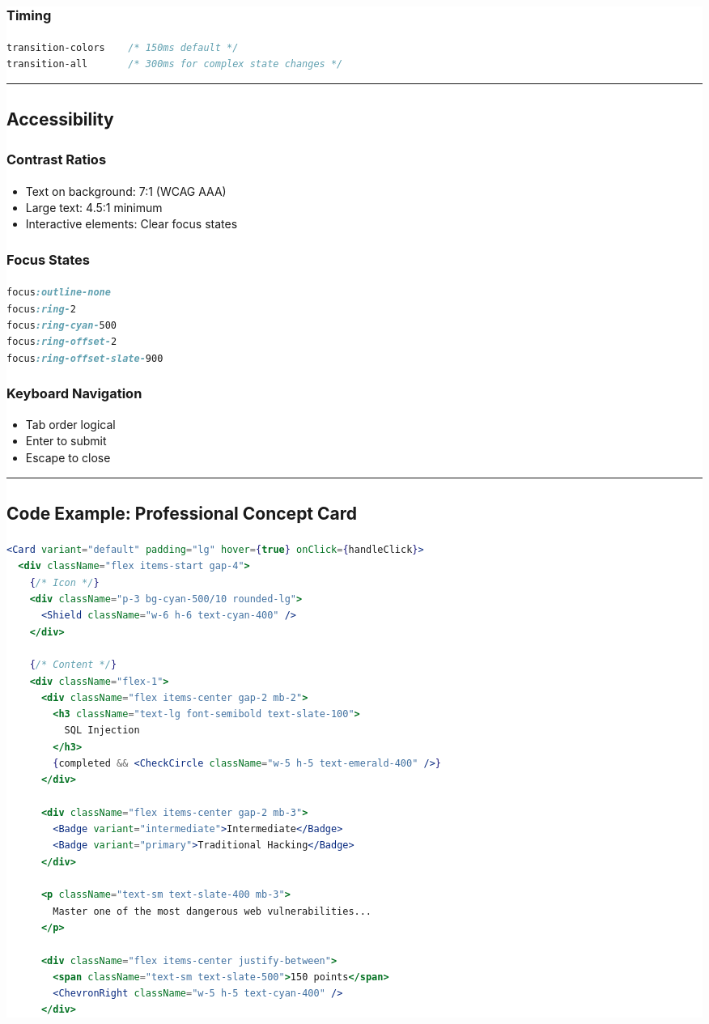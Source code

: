 ### Timing
```css
transition-colors    /* 150ms default */
transition-all       /* 300ms for complex state changes */
```

---

## Accessibility

### Contrast Ratios
- Text on background: 7:1 (WCAG AAA)
- Large text: 4.5:1 minimum
- Interactive elements: Clear focus states

### Focus States
```css
focus:outline-none
focus:ring-2
focus:ring-cyan-500
focus:ring-offset-2
focus:ring-offset-slate-900
```

### Keyboard Navigation
- Tab order logical
- Enter to submit
- Escape to close

---

## Code Example: Professional Concept Card

```jsx
<Card variant="default" padding="lg" hover={true} onClick={handleClick}>
  <div className="flex items-start gap-4">
    {/* Icon */}
    <div className="p-3 bg-cyan-500/10 rounded-lg">
      <Shield className="w-6 h-6 text-cyan-400" />
    </div>

    {/* Content */}
    <div className="flex-1">
      <div className="flex items-center gap-2 mb-2">
        <h3 className="text-lg font-semibold text-slate-100">
          SQL Injection
        </h3>
        {completed && <CheckCircle className="w-5 h-5 text-emerald-400" />}
      </div>

      <div className="flex items-center gap-2 mb-3">
        <Badge variant="intermediate">Intermediate</Badge>
        <Badge variant="primary">Traditional Hacking</Badge>
      </div>

      <p className="text-sm text-slate-400 mb-3">
        Master one of the most dangerous web vulnerabilities...
      </p>

      <div className="flex items-center justify-between">
        <span className="text-sm text-slate-500">150 points</span>
        <ChevronRight className="w-5 h-5 text-cyan-400" />
      </div>
```
